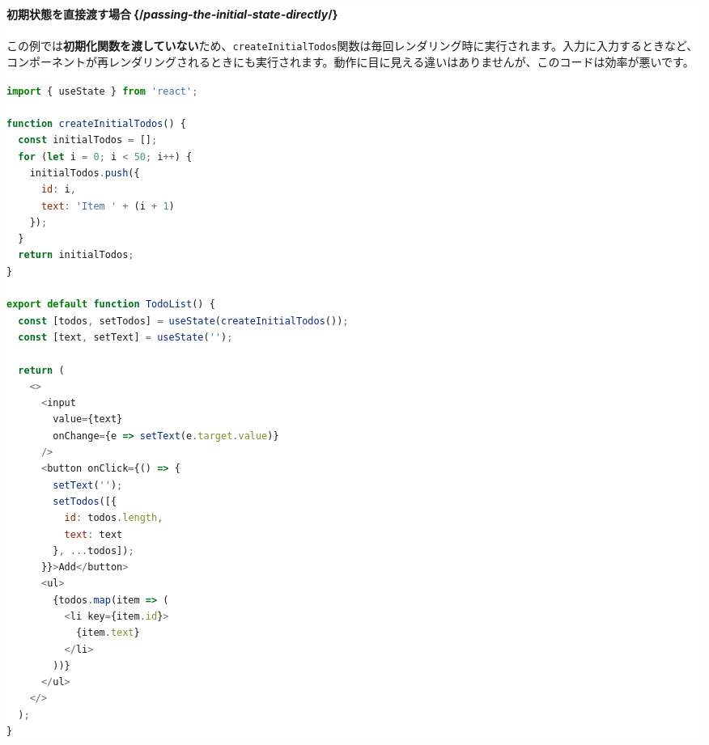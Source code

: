 #### 初期状態を直接渡す場合 {/*passing-the-initial-state-directly*/}

この例では**初期化関数を渡していない**ため、`createInitialTodos`関数は毎回レンダリング時に実行されます。入力に入力するときなど、コンポーネントが再レンダリングされるときにも実行されます。動作に目に見える違いはありませんが、このコードは効率が悪いです。

<Sandpack>

```js
import { useState } from 'react';

function createInitialTodos() {
  const initialTodos = [];
  for (let i = 0; i < 50; i++) {
    initialTodos.push({
      id: i,
      text: 'Item ' + (i + 1)
    });
  }
  return initialTodos;
}

export default function TodoList() {
  const [todos, setTodos] = useState(createInitialTodos());
  const [text, setText] = useState('');

  return (
    <>
      <input
        value={text}
        onChange={e => setText(e.target.value)}
      />
      <button onClick={() => {
        setText('');
        setTodos([{
          id: todos.length,
          text: text
        }, ...todos]);
      }}>Add</button>
      <ul>
        {todos.map(item => (
          <li key={item.id}>
            {item.text}
          </li>
        ))}
      </ul>
    </>
  );
}
```

</Sandpack>

<Solution />

